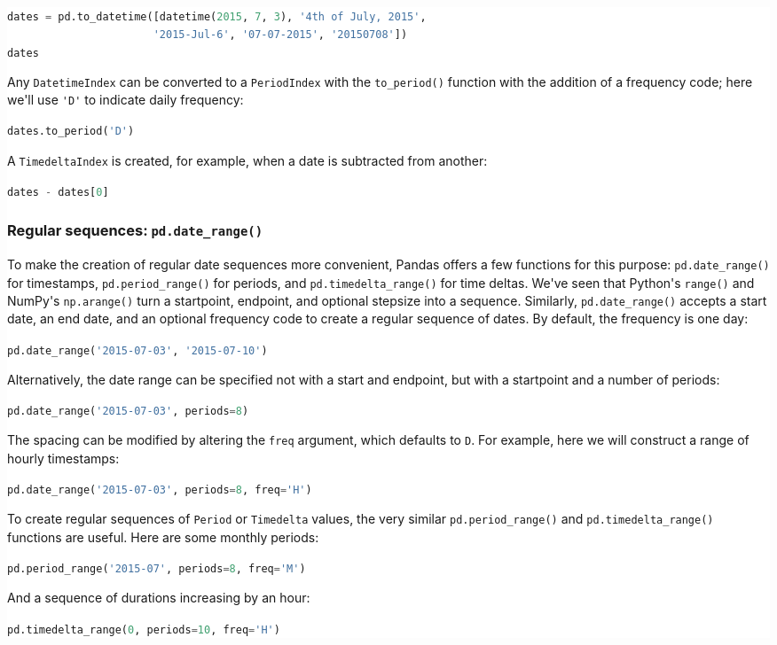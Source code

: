 ```python
dates = pd.to_datetime([datetime(2015, 7, 3), '4th of July, 2015',
                       '2015-Jul-6', '07-07-2015', '20150708'])
dates
```

Any ``DatetimeIndex`` can be converted to a ``PeriodIndex`` with the ``to_period()`` function with the addition of a frequency code; here we'll use ``'D'`` to indicate daily frequency:

```python
dates.to_period('D')
```

A ``TimedeltaIndex`` is created, for example, when a date is subtracted from another:

```python
dates - dates[0]
```

### Regular sequences: ``pd.date_range()``

To make the creation of regular date sequences more convenient, Pandas offers a few functions for this purpose: ``pd.date_range()`` for timestamps, ``pd.period_range()`` for periods, and ``pd.timedelta_range()`` for time deltas.
We've seen that Python's ``range()`` and NumPy's ``np.arange()`` turn a startpoint, endpoint, and optional stepsize into a sequence.
Similarly, ``pd.date_range()`` accepts a start date, an end date, and an optional frequency code to create a regular sequence of dates.
By default, the frequency is one day:

```python
pd.date_range('2015-07-03', '2015-07-10')
```

Alternatively, the date range can be specified not with a start and endpoint, but with a startpoint and a number of periods:

```python
pd.date_range('2015-07-03', periods=8)
```

The spacing can be modified by altering the ``freq`` argument, which defaults to ``D``.
For example, here we will construct a range of hourly timestamps:

```python
pd.date_range('2015-07-03', periods=8, freq='H')
```

To create regular sequences of ``Period`` or ``Timedelta`` values, the very similar ``pd.period_range()`` and ``pd.timedelta_range()`` functions are useful.
Here are some monthly periods:

```python
pd.period_range('2015-07', periods=8, freq='M')
```

And a sequence of durations increasing by an hour:

```python
pd.timedelta_range(0, periods=10, freq='H')
```
